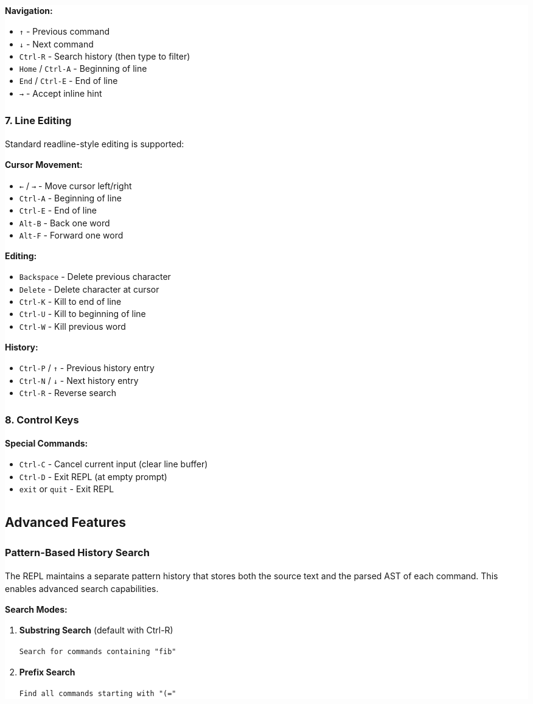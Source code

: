 **Navigation:**
- `↑` - Previous command
- `↓` - Next command
- `Ctrl-R` - Search history (then type to filter)
- `Home` / `Ctrl-A` - Beginning of line
- `End` / `Ctrl-E` - End of line
- `→` - Accept inline hint

### 7. Line Editing

Standard readline-style editing is supported:

**Cursor Movement:**
- `←` / `→` - Move cursor left/right
- `Ctrl-A` - Beginning of line
- `Ctrl-E` - End of line
- `Alt-B` - Back one word
- `Alt-F` - Forward one word

**Editing:**
- `Backspace` - Delete previous character
- `Delete` - Delete character at cursor
- `Ctrl-K` - Kill to end of line
- `Ctrl-U` - Kill to beginning of line
- `Ctrl-W` - Kill previous word

**History:**
- `Ctrl-P` / `↑` - Previous history entry
- `Ctrl-N` / `↓` - Next history entry
- `Ctrl-R` - Reverse search

### 8. Control Keys

**Special Commands:**
- `Ctrl-C` - Cancel current input (clear line buffer)
- `Ctrl-D` - Exit REPL (at empty prompt)
- `exit` or `quit` - Exit REPL

## Advanced Features

### Pattern-Based History Search

The REPL maintains a separate pattern history that stores both the source text and the parsed AST of each command. This enables advanced search capabilities.

**Search Modes:**

1. **Substring Search** (default with Ctrl-R)
   ```
   Search for commands containing "fib"
   ```

2. **Prefix Search**
   ```
   Find all commands starting with "(="
   ```
